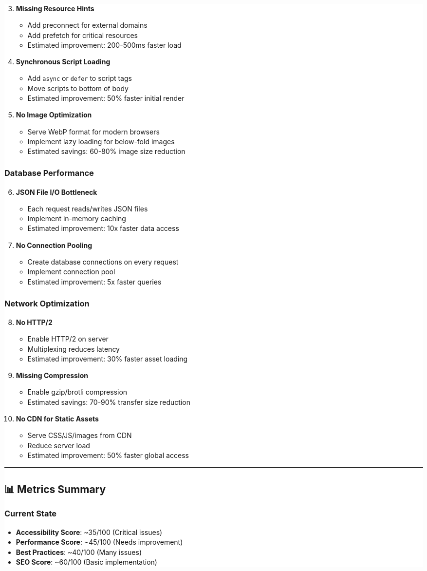 3. **Missing Resource Hints**
   - Add preconnect for external domains
   - Add prefetch for critical resources
   - Estimated improvement: 200-500ms faster load

4. **Synchronous Script Loading**
   - Add `async` or `defer` to script tags
   - Move scripts to bottom of body
   - Estimated improvement: 50% faster initial render

5. **No Image Optimization**
   - Serve WebP format for modern browsers
   - Implement lazy loading for below-fold images
   - Estimated savings: 60-80% image size reduction

### Database Performance

6. **JSON File I/O Bottleneck**
   - Each request reads/writes JSON files
   - Implement in-memory caching
   - Estimated improvement: 10x faster data access

7. **No Connection Pooling**
   - Create database connections on every request
   - Implement connection pool
   - Estimated improvement: 5x faster queries

### Network Optimization

8. **No HTTP/2**
   - Enable HTTP/2 on server
   - Multiplexing reduces latency
   - Estimated improvement: 30% faster asset loading

9. **Missing Compression**
   - Enable gzip/brotli compression
   - Estimated savings: 70-90% transfer size reduction

10. **No CDN for Static Assets**
    - Serve CSS/JS/images from CDN
    - Reduce server load
    - Estimated improvement: 50% faster global access

---

## 📊 Metrics Summary

### Current State
- **Accessibility Score**: ~35/100 (Critical issues)
- **Performance Score**: ~45/100 (Needs improvement)
- **Best Practices**: ~40/100 (Many issues)
- **SEO Score**: ~60/100 (Basic implementation)
